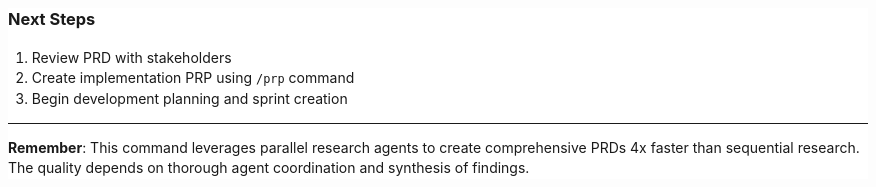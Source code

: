 ### Next Steps

1. Review PRD with stakeholders
2. Create implementation PRP using `/prp` command
3. Begin development planning and sprint creation

---

**Remember**: This command leverages parallel research agents to create comprehensive PRDs 4x faster than sequential
research. The quality depends on thorough agent coordination and synthesis of findings.
